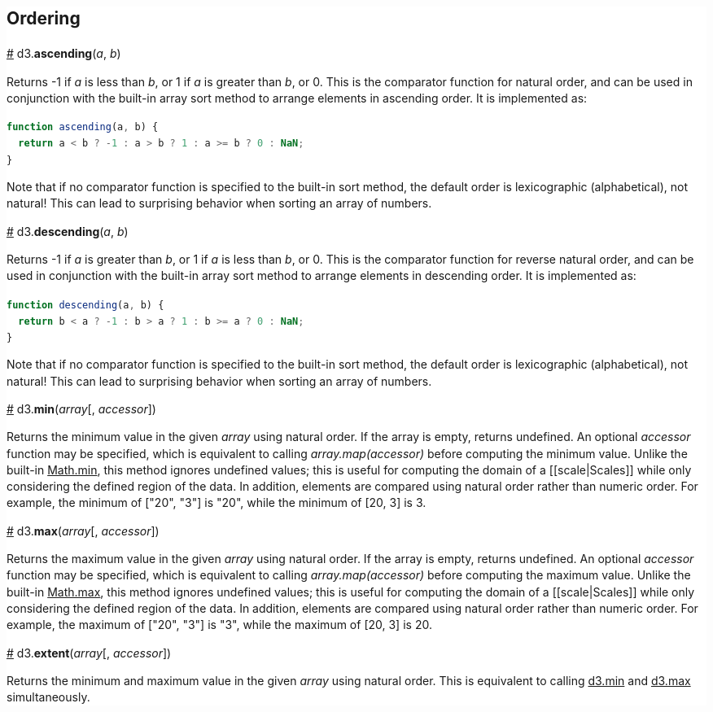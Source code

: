 ## Ordering

<a name="d3_ascending" href="#d3_ascending">#</a> d3.<b>ascending</b>(<i>a</i>, <i>b</i>)

Returns -1 if *a* is less than *b*, or 1 if *a* is greater than *b*, or 0. This is the comparator function for natural order, and can be used in conjunction with the built-in array sort method to arrange elements in ascending order. It is implemented as:

```js
function ascending(a, b) {
  return a < b ? -1 : a > b ? 1 : a >= b ? 0 : NaN;
}
```

Note that if no comparator function is specified to the built-in sort method, the default order is lexicographic (alphabetical), not natural! This can lead to surprising behavior when sorting an array of numbers.

<a name="d3_descending" href="#d3_descending">#</a> d3.<b>descending</b>(<i>a</i>, <i>b</i>)

Returns -1 if *a* is greater than *b*, or 1 if *a* is less than *b*, or 0. This is the comparator function for reverse natural order, and can be used in conjunction with the built-in array sort method to arrange elements in descending order.  It is implemented as:

```js
function descending(a, b) {
  return b < a ? -1 : b > a ? 1 : b >= a ? 0 : NaN;
}
```

Note that if no comparator function is specified to the built-in sort method, the default order is lexicographic (alphabetical), not natural! This can lead to surprising behavior when sorting an array of numbers.

<a name="d3_min" href="#d3_min">#</a> d3.<b>min</b>(<i>array</i>[, <i>accessor</i>])

Returns the minimum value in the given *array* using natural order. If the array is empty, returns undefined. An optional *accessor* function may be specified, which is equivalent to calling *array.map(accessor)* before computing the minimum value. Unlike the built-in [Math.min](https://developer.mozilla.org/en/JavaScript/Reference/Global_Objects/Math/min), this method ignores undefined values; this is useful for computing the domain of a [[scale|Scales]] while only considering the defined region of the data. In addition, elements are compared using natural order rather than numeric order. For example, the minimum of ["20", "3"] is "20", while the minimum of [20, 3] is 3.

<a name="d3_max" href="#d3_max">#</a> d3.<b>max</b>(<i>array</i>[, <i>accessor</i>])

Returns the maximum value in the given *array* using natural order. If the array is empty, returns undefined. An optional *accessor* function may be specified, which is equivalent to calling *array.map(accessor)* before computing the maximum value. Unlike the built-in [Math.max](https://developer.mozilla.org/en/JavaScript/Reference/Global_Objects/Math/max), this method ignores undefined values; this is useful for computing the domain of a [[scale|Scales]] while only considering the defined region of the data. In addition, elements are compared using natural order rather than numeric order. For example, the maximum of ["20", "3"] is "3", while the maximum of [20, 3] is 20.

<a name="d3_extent" href="#d3_extent">#</a> d3.<b>extent</b>(<i>array</i>[, <i>accessor</i>])

Returns the minimum and maximum value in the given *array* using natural order. This is equivalent to calling [d3.min](#d3_min) and [d3.max](#d3_max) simultaneously.
